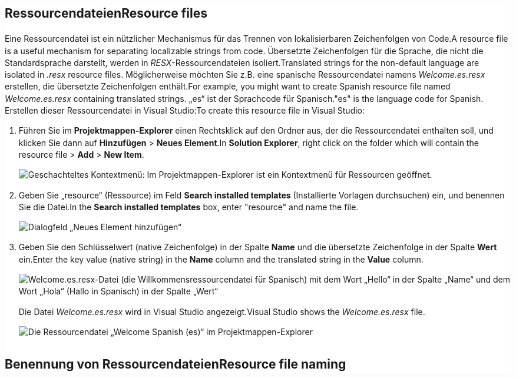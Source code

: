 ## <a name="resource-files"></a><span data-ttu-id="acb2b-178">Ressourcendateien</span><span class="sxs-lookup"><span data-stu-id="acb2b-178">Resource files</span></span>

<span data-ttu-id="acb2b-179">Eine Ressourcendatei ist ein nützlicher Mechanismus für das Trennen von lokalisierbaren Zeichenfolgen von Code.</span><span class="sxs-lookup"><span data-stu-id="acb2b-179">A resource file is a useful mechanism for separating localizable strings from code.</span></span> <span data-ttu-id="acb2b-180">Übersetzte Zeichenfolgen für die Sprache, die nicht die Standardsprache darstellt, werden in *RESX*-Ressourcendateien isoliert.</span><span class="sxs-lookup"><span data-stu-id="acb2b-180">Translated strings for the non-default language are isolated in *.resx* resource files.</span></span> <span data-ttu-id="acb2b-181">Möglicherweise möchten Sie z.B. eine spanische Ressourcendatei namens *Welcome.es.resx* erstellen, die übersetzte Zeichenfolgen enthält.</span><span class="sxs-lookup"><span data-stu-id="acb2b-181">For example, you might want to create Spanish resource file named *Welcome.es.resx* containing translated strings.</span></span> <span data-ttu-id="acb2b-182">„es“ ist der Sprachcode für Spanisch.</span><span class="sxs-lookup"><span data-stu-id="acb2b-182">"es" is the language code for Spanish.</span></span> <span data-ttu-id="acb2b-183">Erstellen dieser Ressourcendatei in Visual Studio:</span><span class="sxs-lookup"><span data-stu-id="acb2b-183">To create this resource file in Visual Studio:</span></span>

1. <span data-ttu-id="acb2b-184">Führen Sie im **Projektmappen-Explorer** einen Rechtsklick auf den Ordner aus, der die Ressourcendatei enthalten soll, und klicken Sie dann auf **Hinzufügen** > **Neues Element**.</span><span class="sxs-lookup"><span data-stu-id="acb2b-184">In **Solution Explorer**, right click on the folder which will contain the resource file > **Add** > **New Item**.</span></span>

   ![Geschachteltes Kontextmenü: Im Projektmappen-Explorer ist ein Kontextmenü für Ressourcen geöffnet.](localization/_static/newi.png)

1. <span data-ttu-id="acb2b-187">Geben Sie „resource“ (Ressource) im Feld **Search installed templates** (Installierte Vorlagen durchsuchen) ein, und benennen Sie die Datei.</span><span class="sxs-lookup"><span data-stu-id="acb2b-187">In the **Search installed templates** box, enter "resource" and name the file.</span></span>

   ![Dialogfeld „Neues Element hinzufügen“](localization/_static/res.png)

1. <span data-ttu-id="acb2b-189">Geben Sie den Schlüsselwert (native Zeichenfolge) in der Spalte **Name** und die übersetzte Zeichenfolge in der Spalte **Wert** ein.</span><span class="sxs-lookup"><span data-stu-id="acb2b-189">Enter the key value (native string) in the **Name** column and the translated string in the **Value** column.</span></span>

   ![Welcome.es.resx-Datei (die Willkommensressourcendatei für Spanisch) mit dem Wort „Hello“ in der Spalte „Name“ und dem Wort „Hola“ (Hallo in Spanisch) in der Spalte „Wert“](localization/_static/hola.png)

   <span data-ttu-id="acb2b-191">Die Datei *Welcome.es.resx* wird in Visual Studio angezeigt.</span><span class="sxs-lookup"><span data-stu-id="acb2b-191">Visual Studio shows the *Welcome.es.resx* file.</span></span>

   ![Die Ressourcendatei „Welcome Spanish (es)“ im Projektmappen-Explorer](localization/_static/se.png)

## <a name="resource-file-naming"></a><span data-ttu-id="acb2b-193">Benennung von Ressourcendateien</span><span class="sxs-lookup"><span data-stu-id="acb2b-193">Resource file naming</span></span>
